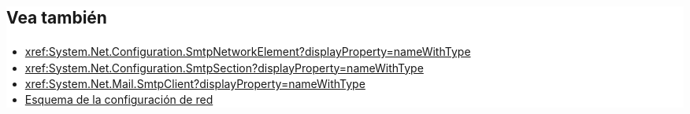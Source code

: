 ## <a name="see-also"></a>Vea también

- <xref:System.Net.Configuration.SmtpNetworkElement?displayProperty=nameWithType>
- <xref:System.Net.Configuration.SmtpSection?displayProperty=nameWithType>
- <xref:System.Net.Mail.SmtpClient?displayProperty=nameWithType>
- [Esquema de la configuración de red](index.md)
